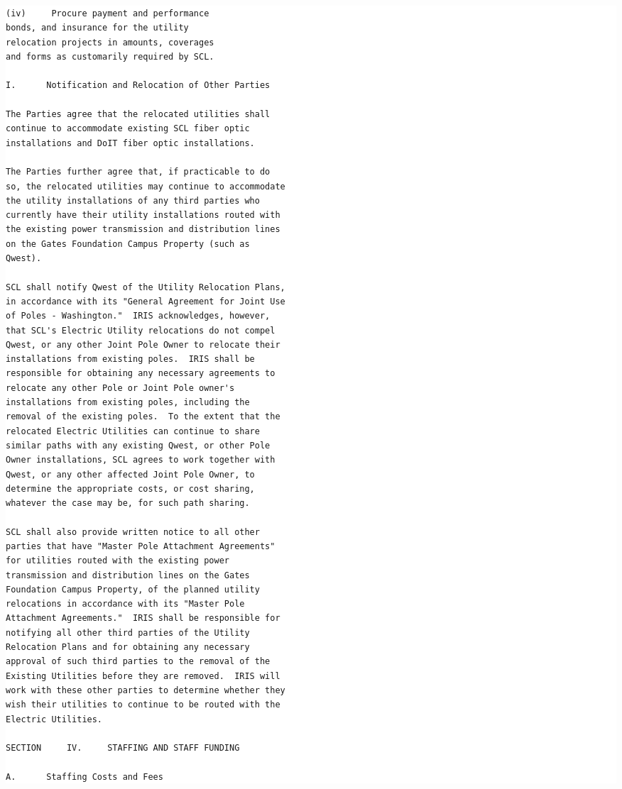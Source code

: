     (iv)     Procure payment and performance  
    bonds, and insurance for the utility  
    relocation projects in amounts, coverages  
    and forms as customarily required by SCL.  
  
    I.      Notification and Relocation of Other Parties   
  
    The Parties agree that the relocated utilities shall  
    continue to accommodate existing SCL fiber optic  
    installations and DoIT fiber optic installations.  
  
    The Parties further agree that, if practicable to do  
    so, the relocated utilities may continue to accommodate  
    the utility installations of any third parties who  
    currently have their utility installations routed with  
    the existing power transmission and distribution lines  
    on the Gates Foundation Campus Property (such as  
    Qwest).  
  
    SCL shall notify Qwest of the Utility Relocation Plans,  
    in accordance with its "General Agreement for Joint Use  
    of Poles - Washington."  IRIS acknowledges, however,  
    that SCL's Electric Utility relocations do not compel  
    Qwest, or any other Joint Pole Owner to relocate their  
    installations from existing poles.  IRIS shall be  
    responsible for obtaining any necessary agreements to  
    relocate any other Pole or Joint Pole owner's  
    installations from existing poles, including the  
    removal of the existing poles.  To the extent that the  
    relocated Electric Utilities can continue to share  
    similar paths with any existing Qwest, or other Pole  
    Owner installations, SCL agrees to work together with  
    Qwest, or any other affected Joint Pole Owner, to  
    determine the appropriate costs, or cost sharing,  
    whatever the case may be, for such path sharing.  
  
    SCL shall also provide written notice to all other  
    parties that have "Master Pole Attachment Agreements"  
    for utilities routed with the existing power  
    transmission and distribution lines on the Gates  
    Foundation Campus Property, of the planned utility  
    relocations in accordance with its "Master Pole  
    Attachment Agreements."  IRIS shall be responsible for  
    notifying all other third parties of the Utility  
    Relocation Plans and for obtaining any necessary  
    approval of such third parties to the removal of the  
    Existing Utilities before they are removed.  IRIS will  
    work with these other parties to determine whether they  
    wish their utilities to continue to be routed with the  
    Electric Utilities.  
  
    SECTION     IV.     STAFFING AND STAFF FUNDING  
  
    A.      Staffing Costs and Fees   
  